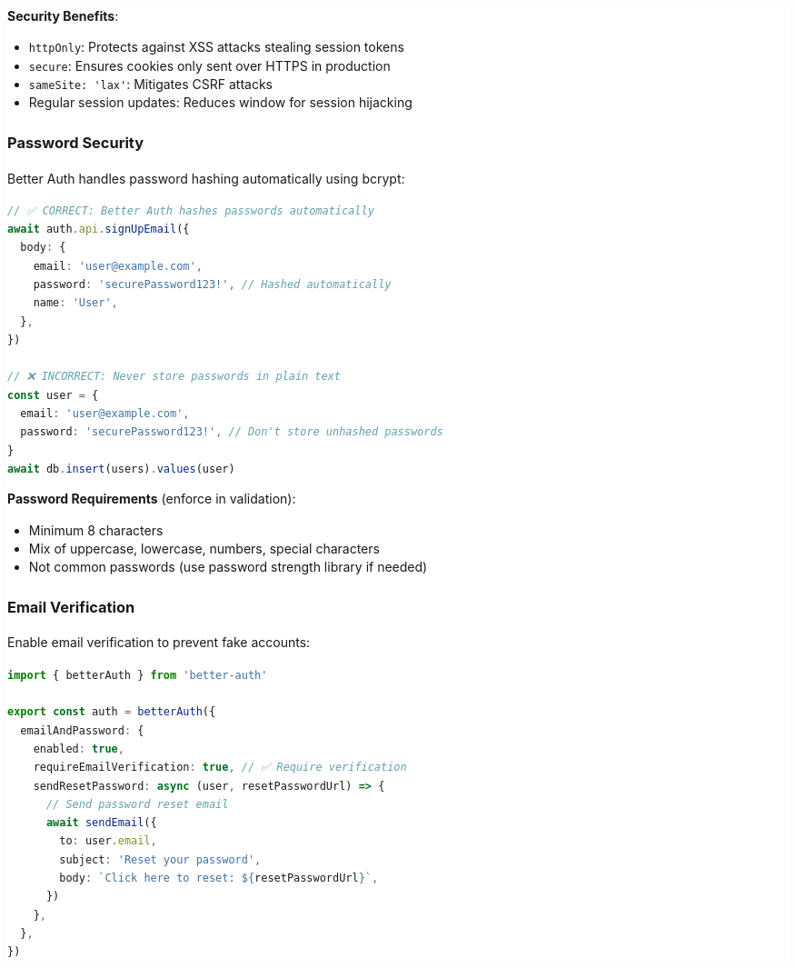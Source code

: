 **Security Benefits**:

- `httpOnly`: Protects against XSS attacks stealing session tokens
- `secure`: Ensures cookies only sent over HTTPS in production
- `sameSite: 'lax'`: Mitigates CSRF attacks
- Regular session updates: Reduces window for session hijacking

### Password Security

Better Auth handles password hashing automatically using bcrypt:

```typescript
// ✅ CORRECT: Better Auth hashes passwords automatically
await auth.api.signUpEmail({
  body: {
    email: 'user@example.com',
    password: 'securePassword123!', // Hashed automatically
    name: 'User',
  },
})

// ❌ INCORRECT: Never store passwords in plain text
const user = {
  email: 'user@example.com',
  password: 'securePassword123!', // Don't store unhashed passwords
}
await db.insert(users).values(user)
```

**Password Requirements** (enforce in validation):

- Minimum 8 characters
- Mix of uppercase, lowercase, numbers, special characters
- Not common passwords (use password strength library if needed)

### Email Verification

Enable email verification to prevent fake accounts:

```typescript
import { betterAuth } from 'better-auth'

export const auth = betterAuth({
  emailAndPassword: {
    enabled: true,
    requireEmailVerification: true, // ✅ Require verification
    sendResetPassword: async (user, resetPasswordUrl) => {
      // Send password reset email
      await sendEmail({
        to: user.email,
        subject: 'Reset your password',
        body: `Click here to reset: ${resetPasswordUrl}`,
      })
    },
  },
})
```
